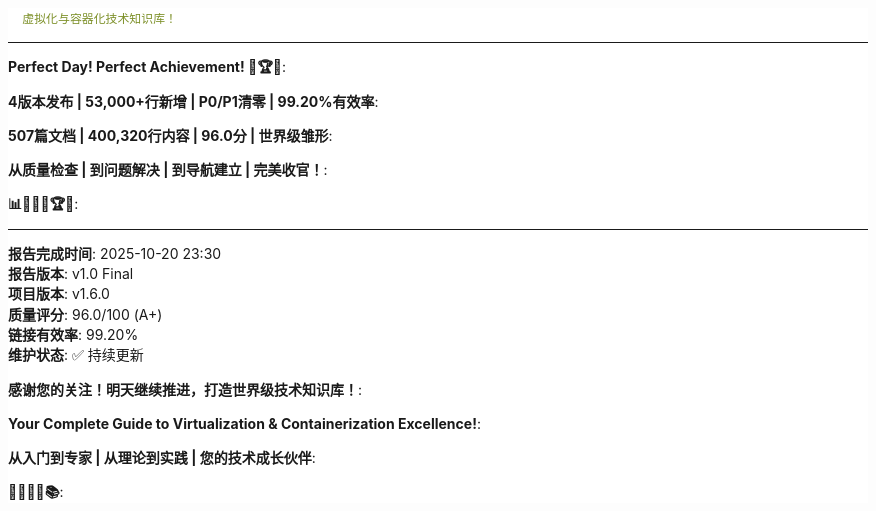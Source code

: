 ```yaml
  虚拟化与容器化技术知识库！
```

---

**Perfect Day! Perfect Achievement! 🎉🏆🚀**:

**4版本发布 | 53,000+行新增 | P0/P1清零 | 99.20%有效率**:

**507篇文档 | 400,320行内容 | 96.0分 | 世界级雏形**:

**从质量检查 | 到问题解决 | 到导航建立 | 完美收官！**:

**📊🎯✨💎🏆🌟**:

---

**报告完成时间**: 2025-10-20 23:30  
**报告版本**: v1.0 Final  
**项目版本**: v1.6.0  
**质量评分**: 96.0/100 (A+)  
**链接有效率**: 99.20%  
**维护状态**: ✅ 持续更新

**感谢您的关注！明天继续推进，打造世界级技术知识库！**:

**Your Complete Guide to Virtualization & Containerization Excellence!**:

**从入门到专家 | 从理论到实践 | 您的技术成长伙伴**:

**🚀💪✨🎯📚**:
